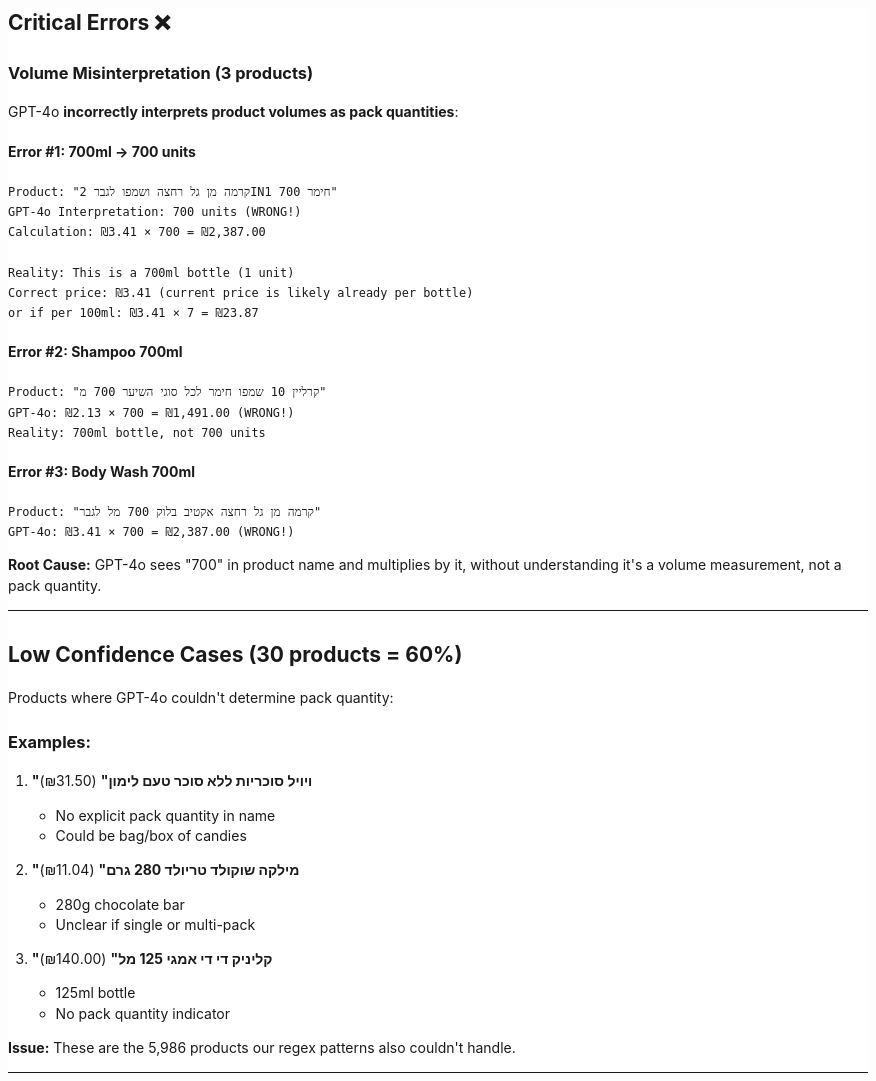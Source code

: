 ## Critical Errors ❌

### Volume Misinterpretation (3 products)

GPT-4o **incorrectly interprets product volumes as pack quantities**:

#### Error #1: 700ml → 700 units
```
Product: "קרמה מן גל רחצה ושמפו לגבר 2IN1 חימר 700"
GPT-4o Interpretation: 700 units (WRONG!)
Calculation: ₪3.41 × 700 = ₪2,387.00

Reality: This is a 700ml bottle (1 unit)
Correct price: ₪3.41 (current price is likely already per bottle)
or if per 100ml: ₪3.41 × 7 = ₪23.87
```

#### Error #2: Shampoo 700ml
```
Product: "קרליין 10 שמפו חימר לכל סוגי השיער 700 מ"
GPT-4o: ₪2.13 × 700 = ₪1,491.00 (WRONG!)
Reality: 700ml bottle, not 700 units
```

#### Error #3: Body Wash 700ml
```
Product: "קרמה מן גל רחצה אקטיב בלוק 700 מל לגבר"
GPT-4o: ₪3.41 × 700 = ₪2,387.00 (WRONG!)
```

**Root Cause:** GPT-4o sees "700" in product name and multiplies by it, without understanding it's a volume measurement, not a pack quantity.

---

## Low Confidence Cases (30 products = 60%)

Products where GPT-4o couldn't determine pack quantity:

### Examples:
1. **"ויויל סוכריות ללא סוכר טעם לימון"** (₪31.50)
   - No explicit pack quantity in name
   - Could be bag/box of candies

2. **"מילקה שוקולד טריולד 280 גרם"** (₪11.04)
   - 280g chocolate bar
   - Unclear if single or multi-pack

3. **"קליניק די די אמגי 125 מל"** (₪140.00)
   - 125ml bottle
   - No pack quantity indicator

**Issue:** These are the 5,986 products our regex patterns also couldn't handle.

---